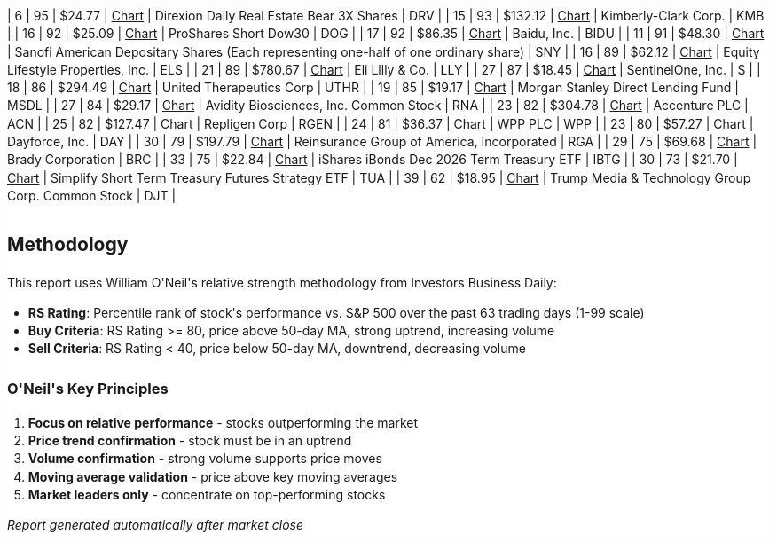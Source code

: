 | 6 | 95 | $24.77 | [Chart](https://www.tradingview.com/chart/?symbol=DRV) | Direxion Daily Real Estate Bear 3X Shares | DRV |
| 15 | 93 | $132.12 | [Chart](https://www.tradingview.com/chart/?symbol=KMB) | Kimberly-Clark Corp. | KMB |
| 16 | 92 | $25.09 | [Chart](https://www.tradingview.com/chart/?symbol=DOG) | ProShares Short Dow30 | DOG |
| 17 | 92 | $86.35 | [Chart](https://www.tradingview.com/chart/?symbol=BIDU) | Baidu, Inc. | BIDU |
| 11 | 91 | $48.30 | [Chart](https://www.tradingview.com/chart/?symbol=SNY) | Sanofi American Depositary Shares (Each representing one-half of one ordinary share) | SNY |
| 16 | 89 | $62.12 | [Chart](https://www.tradingview.com/chart/?symbol=ELS) | Equity Lifestyle Properties, Inc. | ELS |
| 21 | 89 | $780.67 | [Chart](https://www.tradingview.com/chart/?symbol=LLY) | Eli Lilly & Co. | LLY |
| 27 | 87 | $18.45 | [Chart](https://www.tradingview.com/chart/?symbol=S) | SentinelOne, Inc. | S |
| 18 | 86 | $294.49 | [Chart](https://www.tradingview.com/chart/?symbol=UTHR) | United Therapeutics Corp | UTHR |
| 19 | 85 | $19.17 | [Chart](https://www.tradingview.com/chart/?symbol=MSDL) | Morgan Stanley Direct Lending Fund | MSDL |
| 27 | 84 | $29.17 | [Chart](https://www.tradingview.com/chart/?symbol=RNA) | Avidity Biosciences, Inc. Common Stock | RNA |
| 23 | 82 | $304.78 | [Chart](https://www.tradingview.com/chart/?symbol=ACN) | Accenture PLC | ACN |
| 25 | 82 | $127.47 | [Chart](https://www.tradingview.com/chart/?symbol=RGEN) | Repligen Corp | RGEN |
| 24 | 81 | $36.37 | [Chart](https://www.tradingview.com/chart/?symbol=WPP) | WPP PLC | WPP |
| 23 | 80 | $57.27 | [Chart](https://www.tradingview.com/chart/?symbol=DAY) | Dayforce, Inc. | DAY |
| 30 | 79 | $197.79 | [Chart](https://www.tradingview.com/chart/?symbol=RGA) | Reinsurance Group of America, Incorporated | RGA |
| 29 | 75 | $69.68 | [Chart](https://www.tradingview.com/chart/?symbol=BRC) | Brady Corporation | BRC |
| 33 | 75 | $22.84 | [Chart](https://www.tradingview.com/chart/?symbol=IBTG) | iShares iBonds Dec 2026 Term Treasury ETF | IBTG |
| 30 | 73 | $21.70 | [Chart](https://www.tradingview.com/chart/?symbol=TUA) | Simplify Short Term Treasury Futures Strategy ETF | TUA |
| 39 | 62 | $18.95 | [Chart](https://www.tradingview.com/chart/?symbol=DJT) | Trump Media & Technology Group Corp. Common Stock | DJT |

## **Methodology**

This report uses William O'Neil's relative strength methodology from Investors Business Daily:

* **RS Rating**: Percentile rank of stock's performance vs. S&P 500 over the past 63 trading days (1-99 scale)
* **Buy Criteria**: RS Rating >= 80, price above 50-day MA, strong uptrend, increasing volume
* **Sell Criteria**: RS Rating < 40, price below 50-day MA, downtrend, decreasing volume

### **O'Neil's Key Principles**

1. **Focus on relative performance** - stocks outperforming the market
2. **Price trend confirmation** - stock must be in an uptrend
3. **Volume confirmation** - strong volume supports price moves
4. **Moving average validation** - price above key moving averages
5. **Market leaders only** - concentrate on top-performing stocks

*Report generated automatically after market close*